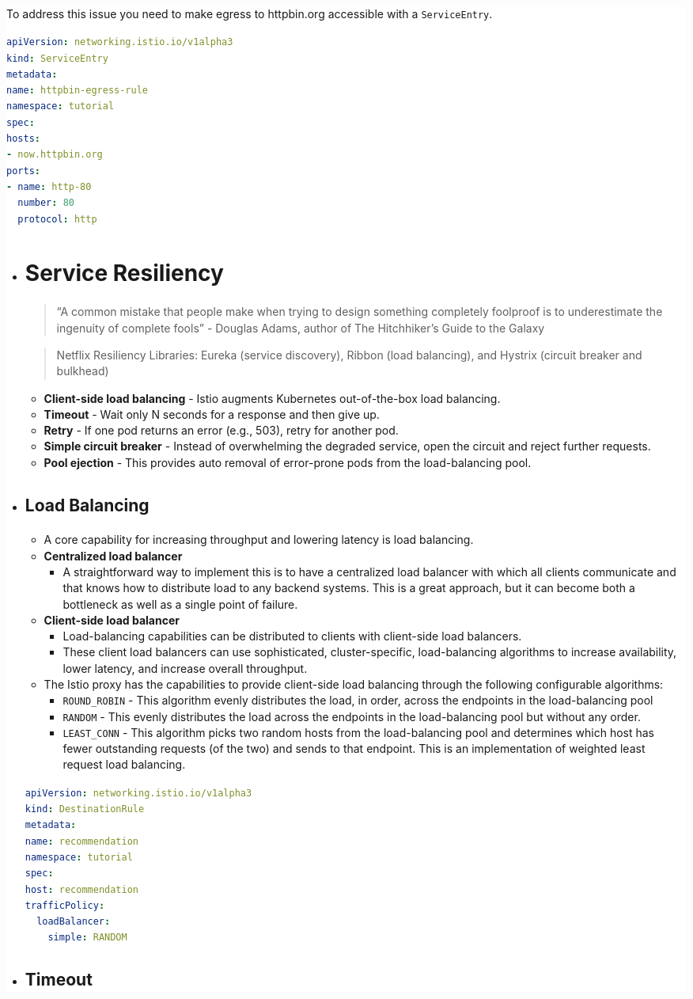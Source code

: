  To address this issue you need to make egress to httpbin.org accessible with a `ServiceEntry`.
  
  
  ```yaml Service Entry
  apiVersion: networking.istio.io/v1alpha3
  kind: ServiceEntry
  metadata:
  name: httpbin-egress-rule
  namespace: tutorial
  spec:
  hosts:
  - now.httpbin.org
  ports:
  - name: http-80
    number: 80
    protocol: http
  ```
- # Service Resiliency
  
  > “A common mistake that people make when trying to design something completely foolproof is to underestimate the ingenuity of complete fools” - Douglas Adams, author of The Hitchhiker’s Guide to the Galaxy
  
  > Netflix Resiliency Libraries: Eureka (service discovery), Ribbon (load balancing), and Hystrix (circuit breaker and bulkhead) 
  
  * __Client-side load balancing__ - Istio augments Kubernetes out-of-the-box load balancing.
  * __Timeout__ - Wait only N seconds for a response and then give up.
  * __Retry__ - If one pod returns an error (e.g., 503), retry for another pod.
  * __Simple circuit breaker__ - Instead of overwhelming the degraded service, open the circuit and reject further requests.
  * __Pool ejection__ - This provides auto removal of error-prone pods from the load-balancing pool.
- ## Load Balancing
  
  * A core capability for increasing throughput and lowering latency is load balancing.
  * __Centralized load balancer__
    * A straightforward way to implement this is to have a centralized load balancer with which all clients communicate and that knows how to distribute load to any backend systems. This is a great approach, but it can become both a bottleneck as well as a single point of failure. 
  * __Client-side load balancer__
    * Load-balancing capabilities can be distributed to clients with client-side load balancers.
    * These client load balancers can use sophisticated, cluster-specific, load-balancing algorithms to increase availability, lower latency, and increase overall throughput.
  * The Istio proxy has the capabilities to provide client-side load balancing through the following configurable algorithms:
    * `ROUND_ROBIN` - This algorithm evenly distributes the load, in order, across the endpoints in the load-balancing pool
    * `RANDOM` - This evenly distributes the load across the endpoints in the load-balancing pool but without any order.
    * `LEAST_CONN` - This algorithm picks two random hosts from the load-balancing pool and determines which host has fewer outstanding requests (of the two) and sends to that endpoint. This is an implementation of weighted least request load balancing.
  
  ```yaml
  apiVersion: networking.istio.io/v1alpha3
  kind: DestinationRule
  metadata:
  name: recommendation
  namespace: tutorial
  spec:
  host: recommendation
  trafficPolicy:
    loadBalancer:
      simple: RANDOM
  ```
- ## Timeout
  